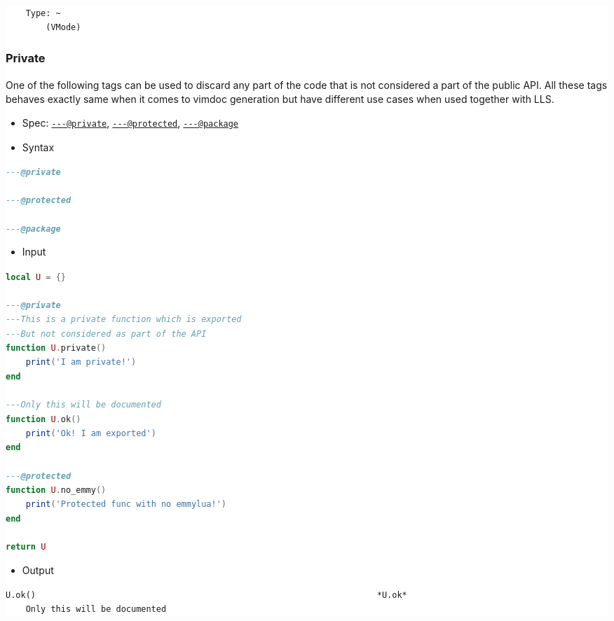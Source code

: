 ```help
    Type: ~
        (VMode)
```

### Private

One of the following tags can be used to discard any part of the code that is not considered a part of the public API. All these tags behaves exactly same when it comes to vimdoc generation but have different use cases when used together with LLS.

- Spec: [`---@private`](https://github.com/sumneko/lua-language-server/wiki/Annotations#private), [`---@protected`](https://github.com/sumneko/lua-language-server/wiki/Annotations#protected), [`---@package`](https://github.com/sumneko/lua-language-server/wiki/Annotations#package)

- Syntax

```lua
---@private

---@protected

---@package
```

- Input

```lua
local U = {}

---@private
---This is a private function which is exported
---But not considered as part of the API
function U.private()
    print('I am private!')
end

---Only this will be documented
function U.ok()
    print('Ok! I am exported')
end

---@protected
function U.no_emmy()
    print('Protected func with no emmylua!')
end

return U
```

- Output

```help
U.ok()                                                                    *U.ok*
    Only this will be documented
```

